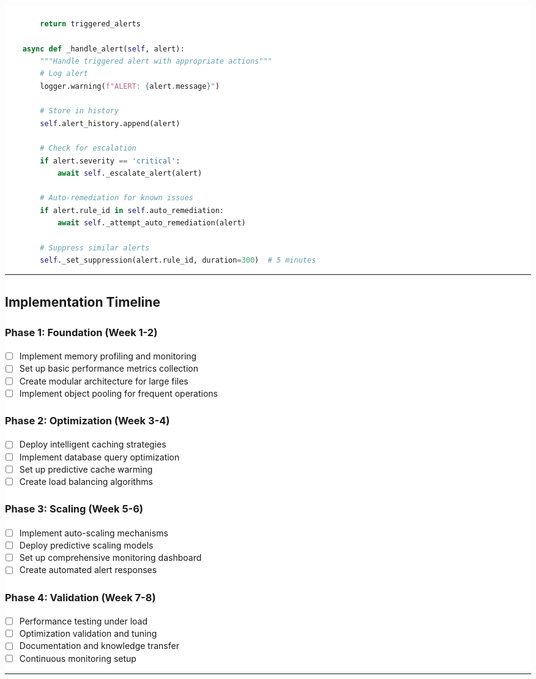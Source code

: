 ```python
        
        return triggered_alerts
    
    async def _handle_alert(self, alert):
        """Handle triggered alert with appropriate actions"""
        # Log alert
        logger.warning(f"ALERT: {alert.message}")
        
        # Store in history
        self.alert_history.append(alert)
        
        # Check for escalation
        if alert.severity == 'critical':
            await self._escalate_alert(alert)
        
        # Auto-remediation for known issues
        if alert.rule_id in self.auto_remediation:
            await self._attempt_auto_remediation(alert)
        
        # Suppress similar alerts
        self._set_suppression(alert.rule_id, duration=300)  # 5 minutes
```

---

## Implementation Timeline

### Phase 1: Foundation (Week 1-2)
- [ ] Implement memory profiling and monitoring
- [ ] Set up basic performance metrics collection
- [ ] Create modular architecture for large files
- [ ] Implement object pooling for frequent operations

### Phase 2: Optimization (Week 3-4)
- [ ] Deploy intelligent caching strategies
- [ ] Implement database query optimization
- [ ] Set up predictive cache warming
- [ ] Create load balancing algorithms

### Phase 3: Scaling (Week 5-6)
- [ ] Implement auto-scaling mechanisms
- [ ] Deploy predictive scaling models
- [ ] Set up comprehensive monitoring dashboard
- [ ] Create automated alert responses

### Phase 4: Validation (Week 7-8)
- [ ] Performance testing under load
- [ ] Optimization validation and tuning
- [ ] Documentation and knowledge transfer
- [ ] Continuous monitoring setup

---